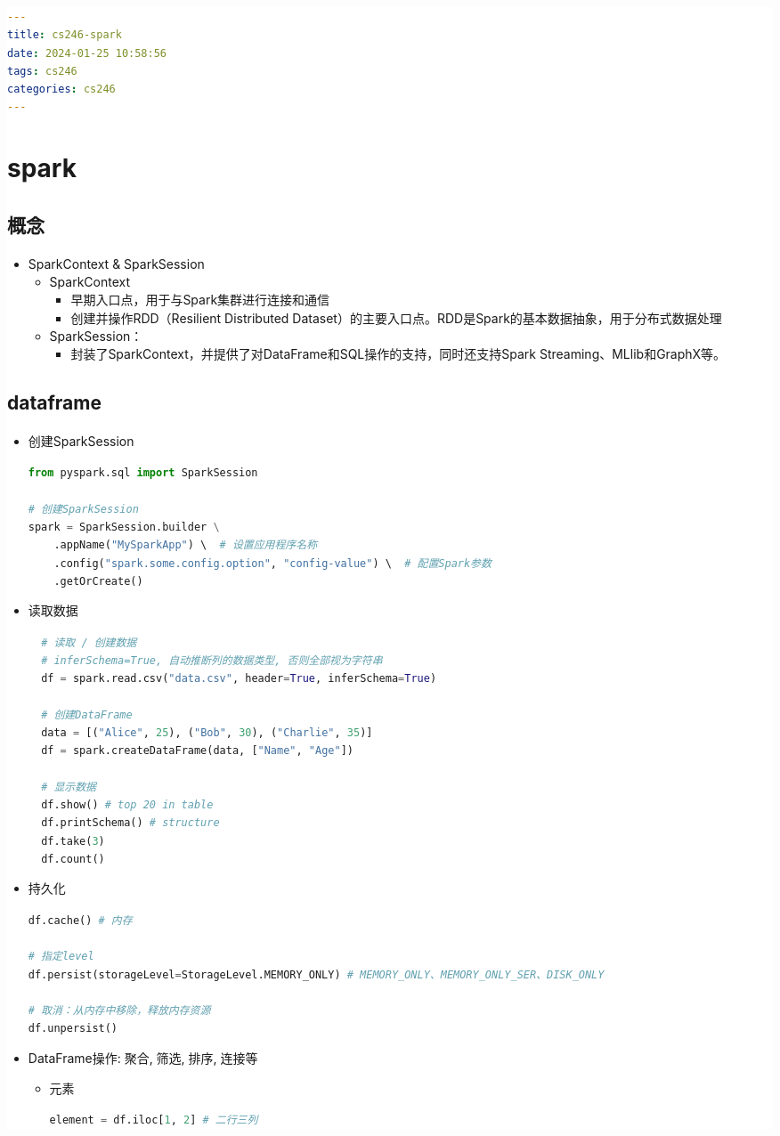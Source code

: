 ```yaml
---
title: cs246-spark
date: 2024-01-25 10:58:56
tags: cs246
categories: cs246
---
```


# spark
## 概念
  
+ SparkContext & SparkSession
  + SparkContext
    + 早期入口点，用于与Spark集群进行连接和通信
    + 创建并操作RDD（Resilient Distributed Dataset）的主要入口点。RDD是Spark的基本数据抽象，用于分布式数据处理
  + SparkSession：
    + 封装了SparkContext，并提供了对DataFrame和SQL操作的支持，同时还支持Spark Streaming、MLlib和GraphX等。

## dataframe
+ 创建SparkSession

    ``` python
    from pyspark.sql import SparkSession

    # 创建SparkSession
    spark = SparkSession.builder \
        .appName("MySparkApp") \  # 设置应用程序名称
        .config("spark.some.config.option", "config-value") \  # 配置Spark参数
        .getOrCreate()
    ```
+ 读取数据
  ```python
    # 读取 / 创建数据
    # inferSchema=True, 自动推断列的数据类型, 否则全部视为字符串
    df = spark.read.csv("data.csv", header=True, inferSchema=True)

    # 创建DataFrame
    data = [("Alice", 25), ("Bob", 30), ("Charlie", 35)]
    df = spark.createDataFrame(data, ["Name", "Age"])

    # 显示数据
    df.show() # top 20 in table
    df.printSchema() # structure
    df.take(3)
    df.count()
  ``` 
+ 持久化
  ``` python
  df.cache() # 内存

  # 指定level
  df.persist(storageLevel=StorageLevel.MEMORY_ONLY) # MEMORY_ONLY、MEMORY_ONLY_SER、DISK_ONLY 

  # 取消：从内存中移除，释放内存资源
  df.unpersist()
  ``` 
+ DataFrame操作: 聚合, 筛选, 排序, 连接等
  + 元素
    ``` python
    element = df.iloc[1, 2] # 二行三列